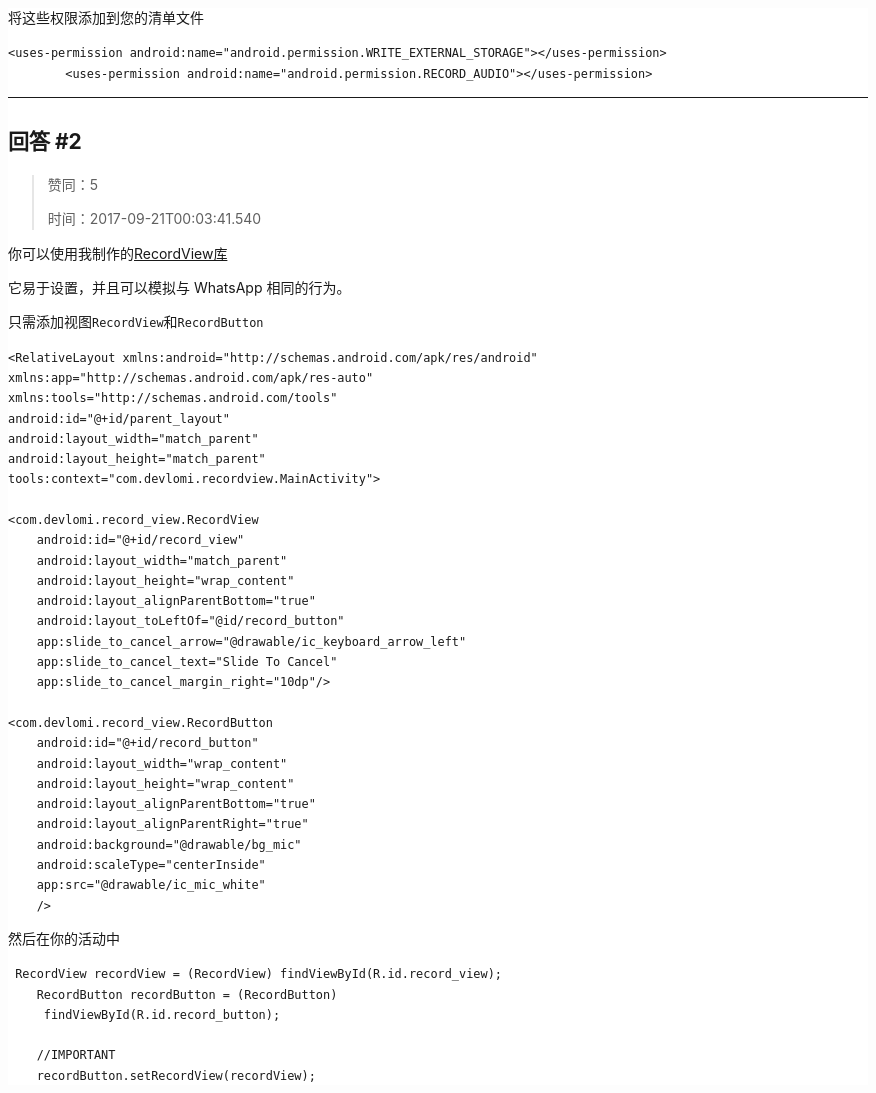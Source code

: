 将这些权限添加到您的清单文件

```
<uses-permission android:name="android.permission.WRITE_EXTERNAL_STORAGE"></uses-permission>
        <uses-permission android:name="android.permission.RECORD_AUDIO"></uses-permission> 
```

* * *

## 回答 #2

> 赞同：5
> 
> 时间：2017-09-21T00:03:41.540

你可以使用我制作的[RecordView库](https://github.com/3llomi/RecordView)

它易于设置，并且可以模拟与 WhatsApp 相同的行为。

只需添加视图`RecordView`和`RecordButton`

```
<RelativeLayout xmlns:android="http://schemas.android.com/apk/res/android"
xmlns:app="http://schemas.android.com/apk/res-auto"
xmlns:tools="http://schemas.android.com/tools"
android:id="@+id/parent_layout"
android:layout_width="match_parent"
android:layout_height="match_parent"
tools:context="com.devlomi.recordview.MainActivity">

<com.devlomi.record_view.RecordView
    android:id="@+id/record_view"
    android:layout_width="match_parent"
    android:layout_height="wrap_content"
    android:layout_alignParentBottom="true"
    android:layout_toLeftOf="@id/record_button"
    app:slide_to_cancel_arrow="@drawable/ic_keyboard_arrow_left"
    app:slide_to_cancel_text="Slide To Cancel"
    app:slide_to_cancel_margin_right="10dp"/>

<com.devlomi.record_view.RecordButton
    android:id="@+id/record_button"
    android:layout_width="wrap_content"
    android:layout_height="wrap_content"
    android:layout_alignParentBottom="true"
    android:layout_alignParentRight="true"
    android:background="@drawable/bg_mic"
    android:scaleType="centerInside"
    app:src="@drawable/ic_mic_white"
    /> 
```

然后在你的活动中

```
 RecordView recordView = (RecordView) findViewById(R.id.record_view);
    RecordButton recordButton = (RecordButton) 
     findViewById(R.id.record_button);

    //IMPORTANT
    recordButton.setRecordView(recordView); 
```
